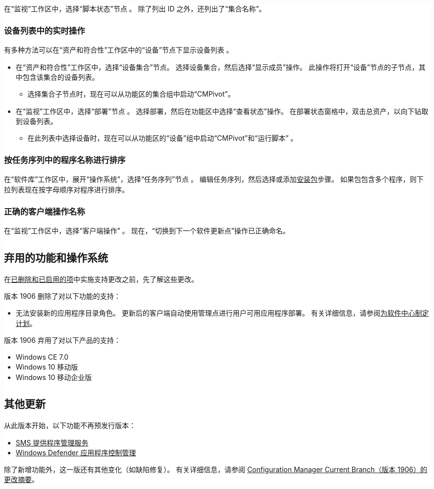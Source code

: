 在“监视”工作区中，选择“脚本状态”节点 。 除了列出 ID 之外，还列出了“集合名称”。

### <a name="real-time-actions-from-device-lists"></a>设备列表中的实时操作


有多种方法可以在“资产和符合性”工作区中的“设备”节点下显示设备列表 。

- 在“资产和符合性”工作区中，选择“设备集合”节点。 选择设备集合，然后选择“显示成员”操作。 此操作将打开“设备”节点的子节点，其中包含该集合的设备列表。  

  - 选择集合子节点时，现在可以从功能区的集合组中启动“CMPivot”。  

- 在“监视”工作区中，选择“部署”节点 。 选择部署，然后在功能区中选择“查看状态”操作。 在部署状态窗格中，双击总资产，以向下钻取到设备列表。  

  - 在此列表中选择设备时，现在可以从功能区的“设备”组中启动“CMPivot”和“运行脚本” 。  

### <a name="order-by-program-name-in-task-sequence"></a>按任务序列中的程序名称进行排序


在“软件库”工作区中，展开“操作系统”，选择“任务序列”节点  。 编辑任务序列，然后选择或添加[安装包](../../../osd/understand/task-sequence-steps.md#BKMK_InstallPackage)步骤。 如果包包含多个程序，则下拉列表现在按字母顺序对程序进行排序。

### <a name="correct-names-for-client-operations"></a>正确的客户端操作名称


在“监视”工作区中，选择“客户端操作” 。 现在，“切换到下一个软件更新点”操作已正确命名。


## <a name="deprecated-features-and-operating-systems"></a><a name="bkmk_deprecated"></a>弃用的功能和操作系统

在[已删除和已启用的项](deprecated/removed-and-deprecated.md)中实施支持更改之前，先了解这些更改。

版本 1906 删除了对以下功能的支持：  

- 无法安装新的应用程序目录角色。 更新后的客户端自动使用管理点进行用户可用应用程序部署。 有关详细信息，请参阅[为软件中心制定计划](../../../apps/plan-design/plan-for-software-center.md#bkmk_userex)。

版本 1906 弃用了对以下产品的支持：  

- Windows CE 7.0
- Windows 10 移动版
- Windows 10 移动企业版


## <a name="other-updates"></a>其他更新

从此版本开始，以下功能不再预发行版本：

- [SMS 提供程序管理服务](../hierarchy/plan-for-the-sms-provider.md#bkmk_admin-service)
- [Windows Defender 应用程序控制管理](../../../protect/deploy-use/use-device-guard-with-configuration-manager.md)

除了新增功能外，这一版还有其他变化（如缺陷修复）。 有关详细信息，请参阅 [Configuration Manager Current Branch（版本 1906）的更改摘要](https://support.microsoft.com/help/4514258)。
